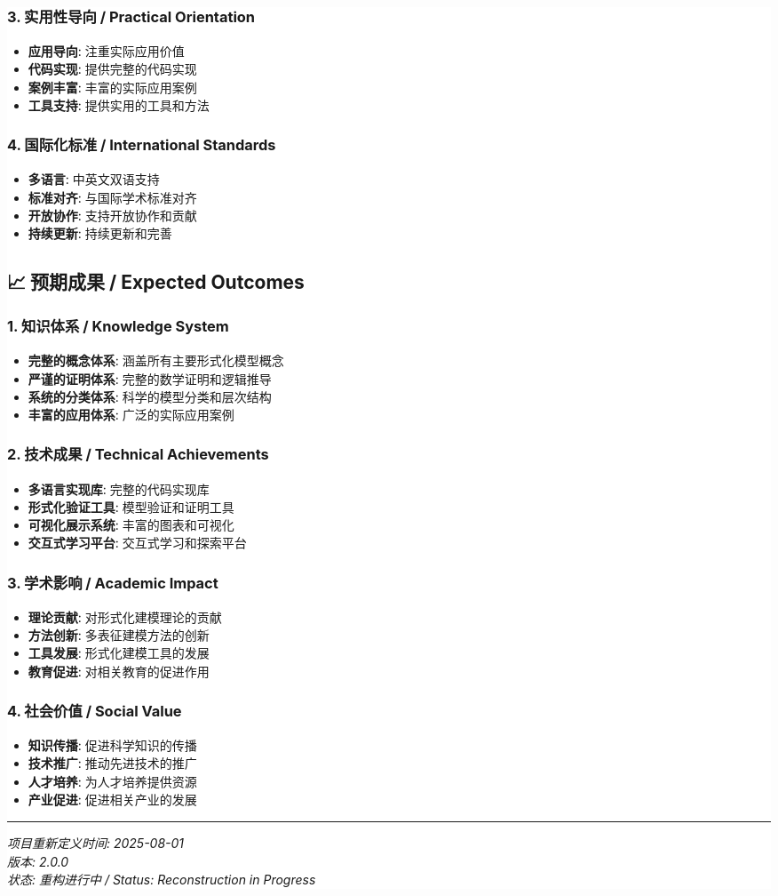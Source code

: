 ### 3. 实用性导向 / Practical Orientation

- **应用导向**: 注重实际应用价值
- **代码实现**: 提供完整的代码实现
- **案例丰富**: 丰富的实际应用案例
- **工具支持**: 提供实用的工具和方法

### 4. 国际化标准 / International Standards

- **多语言**: 中英文双语支持
- **标准对齐**: 与国际学术标准对齐
- **开放协作**: 支持开放协作和贡献
- **持续更新**: 持续更新和完善

## 📈 预期成果 / Expected Outcomes

### 1. 知识体系 / Knowledge System

- **完整的概念体系**: 涵盖所有主要形式化模型概念
- **严谨的证明体系**: 完整的数学证明和逻辑推导
- **系统的分类体系**: 科学的模型分类和层次结构
- **丰富的应用体系**: 广泛的实际应用案例

### 2. 技术成果 / Technical Achievements

- **多语言实现库**: 完整的代码实现库
- **形式化验证工具**: 模型验证和证明工具
- **可视化展示系统**: 丰富的图表和可视化
- **交互式学习平台**: 交互式学习和探索平台

### 3. 学术影响 / Academic Impact

- **理论贡献**: 对形式化建模理论的贡献
- **方法创新**: 多表征建模方法的创新
- **工具发展**: 形式化建模工具的发展
- **教育促进**: 对相关教育的促进作用

### 4. 社会价值 / Social Value

- **知识传播**: 促进科学知识的传播
- **技术推广**: 推动先进技术的推广
- **人才培养**: 为人才培养提供资源
- **产业促进**: 促进相关产业的发展

---

*项目重新定义时间: 2025-08-01*  
*版本: 2.0.0*  
*状态: 重构进行中 / Status: Reconstruction in Progress*
